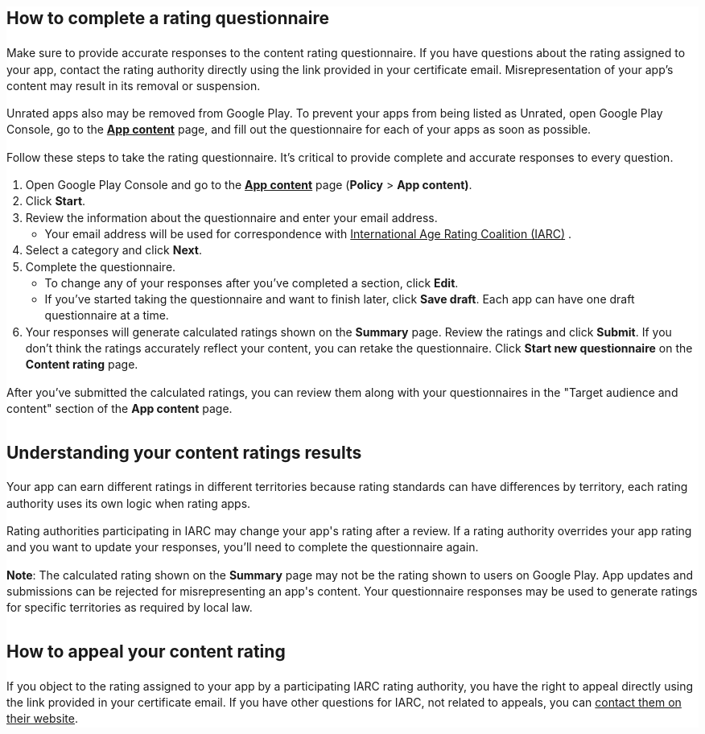 How to complete a rating questionnaire
--------------------------------------

Make sure to provide accurate responses to the content rating questionnaire. If you have questions about the rating assigned to your app, contact the rating authority directly using the link provided in your certificate email. Misrepresentation of your app’s content may result in its removal or suspension.

Unrated apps also may be removed from Google Play. To prevent your apps from being listed as Unrated, open Google Play Console, go to the **[App content](https://play.google.com/console/app/app-content/summary)** page, and fill out the questionnaire for each of your apps as soon as possible.

Follow these steps to take the rating questionnaire. It’s critical to provide complete and accurate responses to every question.

1.  Open Google Play Console and go to the [**App content**](https://play.google.com/console/app/app-content/summary) page (**Policy** > **App content)**.
2.  Click **Start**.
3.  Review the information about the questionnaire and enter your email address.
    *   Your email address will be used for correspondence with [International Age Rating Coalition (IARC)](https://www.globalratings.com/) .
4.  Select a category and click **Next**.
5.  Complete the questionnaire.
    *   To change any of your responses after you’ve completed a section, click **Edit**.
    *   If you’ve started taking the questionnaire and want to finish later, click **Save draft**. Each app can have one draft questionnaire at a time.
6.  Your responses will generate calculated ratings shown on the **Summary** page. Review the ratings and click **Submit**. If you don’t think the ratings accurately reflect your content, you can retake the questionnaire. Click **Start new questionnaire** on the **Content rating** page.

After you’ve submitted the calculated ratings, you can review them along with your questionnaires in the "Target audience and content" section of the **App content** page.

Understanding your content ratings results
------------------------------------------

Your app can earn different ratings in different territories because rating standards can have differences by territory, each rating authority uses its own logic when rating apps.

Rating authorities participating in IARC may change your app's rating after a review. If a rating authority overrides your app rating and you want to update your responses, you’ll need to complete the questionnaire again.

**Note**: The calculated rating shown on the **Summary** page may not be the rating shown to users on Google Play. App updates and submissions can be rejected for misrepresenting an app's content. Your questionnaire responses may be used to generate ratings for specific territories as required by local law.

How to appeal your content rating
---------------------------------

If you object to the rating assigned to your app by a participating IARC rating authority, you have the right to appeal directly using the link provided in your certificate email. If you have other questions for IARC, not related to appeals, you can [contact them on their website](https://www.globalratings.com/developer-contactus.aspx).
